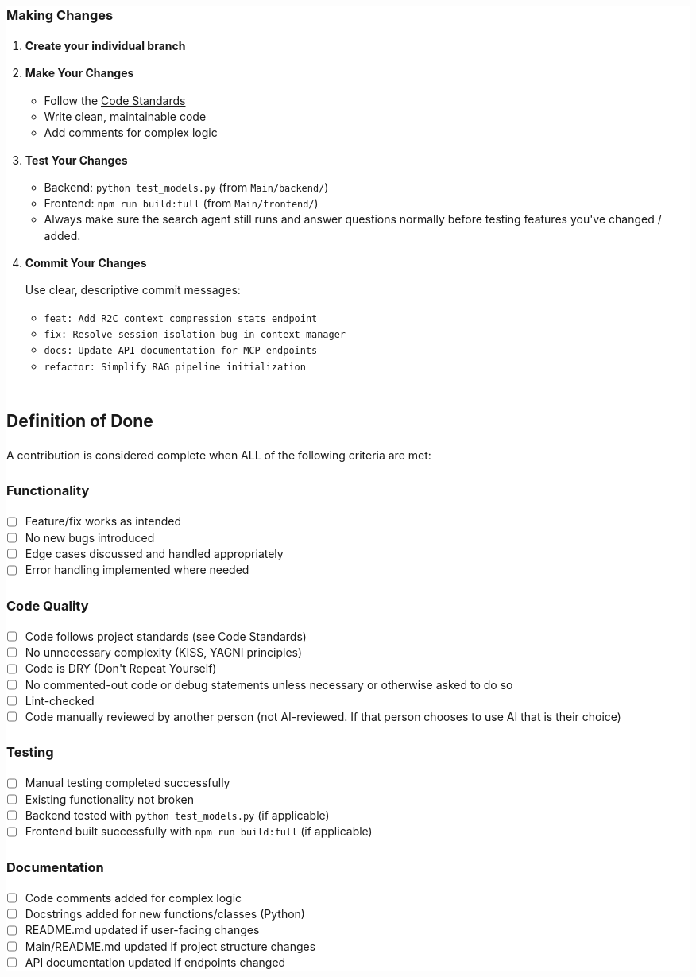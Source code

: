 ### Making Changes

1. **Create your individual branch**

2. **Make Your Changes**
   - Follow the [Code Standards](#code-standards)
   - Write clean, maintainable code
   - Add comments for complex logic

3. **Test Your Changes**
   - Backend: `python test_models.py` (from `Main/backend/`)
   - Frontend: `npm run build:full` (from `Main/frontend/`)
   - Always make sure the search agent still runs and answer questions normally before testing features you've changed / added.

4. **Commit Your Changes**

   Use clear, descriptive commit messages:
   - `feat: Add R2C context compression stats endpoint`
   - `fix: Resolve session isolation bug in context manager`
   - `docs: Update API documentation for MCP endpoints`
   - `refactor: Simplify RAG pipeline initialization`

---

## Definition of Done

A contribution is considered complete when ALL of the following criteria are met:

### Functionality
- [ ] Feature/fix works as intended
- [ ] No new bugs introduced
- [ ] Edge cases discussed and handled appropriately
- [ ] Error handling implemented where needed

### Code Quality
- [ ] Code follows project standards (see [Code Standards](#code-standards))
- [ ] No unnecessary complexity (KISS, YAGNI principles)
- [ ] Code is DRY (Don't Repeat Yourself)
- [ ] No commented-out code or debug statements unless necessary or otherwise asked to do so
- [ ] Lint-checked
- [ ] Code manually reviewed by another person (not AI-reviewed. If that person chooses to use AI that is their choice)

### Testing
- [ ] Manual testing completed successfully
- [ ] Existing functionality not broken
- [ ] Backend tested with `python test_models.py` (if applicable)
- [ ] Frontend built successfully with `npm run build:full` (if applicable)

### Documentation
- [ ] Code comments added for complex logic
- [ ] Docstrings added for new functions/classes (Python)
- [ ] README.md updated if user-facing changes
- [ ] Main/README.md updated if project structure changes
- [ ] API documentation updated if endpoints changed
